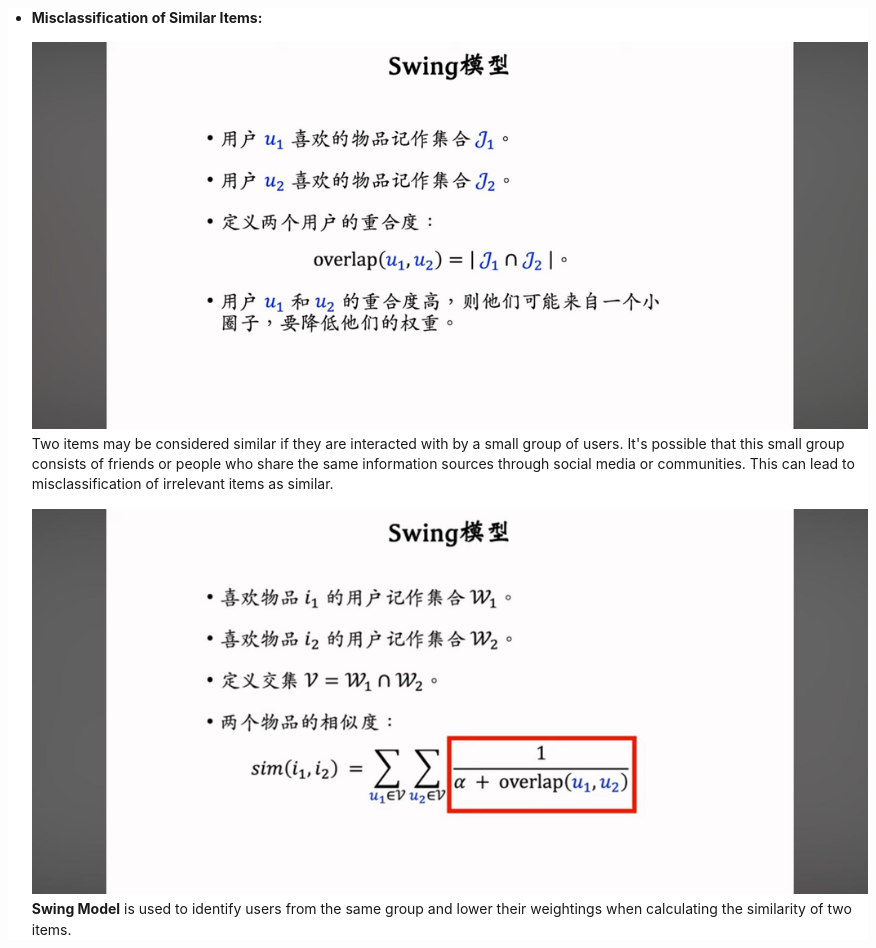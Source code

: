 - **Misclassification of Similar Items:** 

   ![Item CF Misclassification](./images/02_recall_02_swing_01.jpg)
   Two items may be considered similar if they are interacted with by a small group of users. It's possible that this small group consists of friends or people who share the same information sources through social media or communities. This can lead to misclassification of irrelevant items as similar.

   ![Item CF Swing Model](./images/02_recall_02_swing_02.jpg)
   **Swing Model** is used to identify users from the same group and lower their weightings when calculating the similarity of two items.

